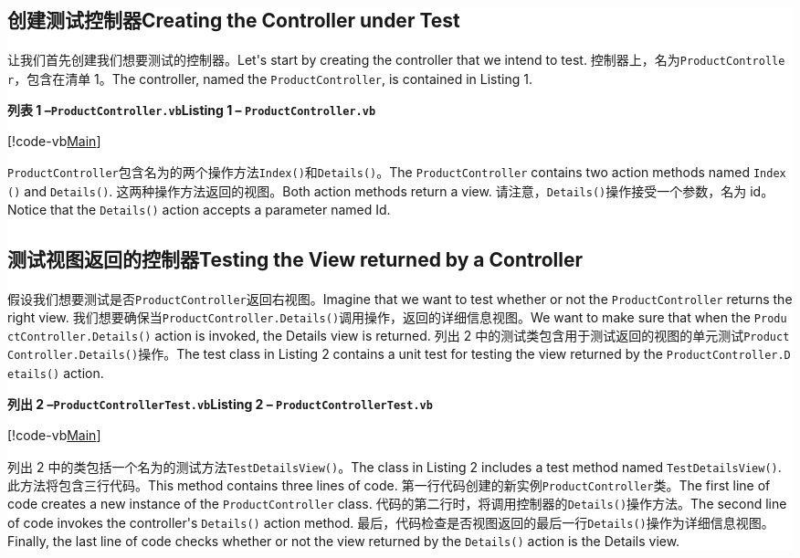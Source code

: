 ## <a name="creating-the-controller-under-test"></a><span data-ttu-id="92e1c-112">创建测试控制器</span><span class="sxs-lookup"><span data-stu-id="92e1c-112">Creating the Controller under Test</span></span>

<span data-ttu-id="92e1c-113">让我们首先创建我们想要测试的控制器。</span><span class="sxs-lookup"><span data-stu-id="92e1c-113">Let's start by creating the controller that we intend to test.</span></span> <span data-ttu-id="92e1c-114">控制器上，名为`ProductController`，包含在清单 1。</span><span class="sxs-lookup"><span data-stu-id="92e1c-114">The controller, named the `ProductController`, is contained in Listing 1.</span></span>

<span data-ttu-id="92e1c-115">**列表 1 –`ProductController.vb`**</span><span class="sxs-lookup"><span data-stu-id="92e1c-115">**Listing 1 – `ProductController.vb`**</span></span>

[!code-vb[Main](creating-unit-tests-for-asp-net-mvc-applications-vb/samples/sample1.vb)]

<span data-ttu-id="92e1c-116">`ProductController`包含名为的两个操作方法`Index()`和`Details()`。</span><span class="sxs-lookup"><span data-stu-id="92e1c-116">The `ProductController` contains two action methods named `Index()` and `Details()`.</span></span> <span data-ttu-id="92e1c-117">这两种操作方法返回的视图。</span><span class="sxs-lookup"><span data-stu-id="92e1c-117">Both action methods return a view.</span></span> <span data-ttu-id="92e1c-118">请注意，`Details()`操作接受一个参数，名为 id。</span><span class="sxs-lookup"><span data-stu-id="92e1c-118">Notice that the `Details()` action accepts a parameter named Id.</span></span>

## <a name="testing-the-view-returned-by-a-controller"></a><span data-ttu-id="92e1c-119">测试视图返回的控制器</span><span class="sxs-lookup"><span data-stu-id="92e1c-119">Testing the View returned by a Controller</span></span>

<span data-ttu-id="92e1c-120">假设我们想要测试是否`ProductController`返回右视图。</span><span class="sxs-lookup"><span data-stu-id="92e1c-120">Imagine that we want to test whether or not the `ProductController` returns the right view.</span></span> <span data-ttu-id="92e1c-121">我们想要确保当`ProductController.Details()`调用操作，返回的详细信息视图。</span><span class="sxs-lookup"><span data-stu-id="92e1c-121">We want to make sure that when the `ProductController.Details()` action is invoked, the Details view is returned.</span></span> <span data-ttu-id="92e1c-122">列出 2 中的测试类包含用于测试返回的视图的单元测试`ProductController.Details()`操作。</span><span class="sxs-lookup"><span data-stu-id="92e1c-122">The test class in Listing 2 contains a unit test for testing the view returned by the `ProductController.Details()` action.</span></span>

<span data-ttu-id="92e1c-123">**列出 2 –`ProductControllerTest.vb`**</span><span class="sxs-lookup"><span data-stu-id="92e1c-123">**Listing 2 – `ProductControllerTest.vb`**</span></span>

[!code-vb[Main](creating-unit-tests-for-asp-net-mvc-applications-vb/samples/sample2.vb)]

<span data-ttu-id="92e1c-124">列出 2 中的类包括一个名为的测试方法`TestDetailsView()`。</span><span class="sxs-lookup"><span data-stu-id="92e1c-124">The class in Listing 2 includes a test method named `TestDetailsView()`.</span></span> <span data-ttu-id="92e1c-125">此方法将包含三行代码。</span><span class="sxs-lookup"><span data-stu-id="92e1c-125">This method contains three lines of code.</span></span> <span data-ttu-id="92e1c-126">第一行代码创建的新实例`ProductController`类。</span><span class="sxs-lookup"><span data-stu-id="92e1c-126">The first line of code creates a new instance of the `ProductController` class.</span></span> <span data-ttu-id="92e1c-127">代码的第二行时，将调用控制器的`Details()`操作方法。</span><span class="sxs-lookup"><span data-stu-id="92e1c-127">The second line of code invokes the controller's `Details()` action method.</span></span> <span data-ttu-id="92e1c-128">最后，代码检查是否视图返回的最后一行`Details()`操作为详细信息视图。</span><span class="sxs-lookup"><span data-stu-id="92e1c-128">Finally, the last line of code checks whether or not the view returned by the `Details()` action is the Details view.</span></span>
